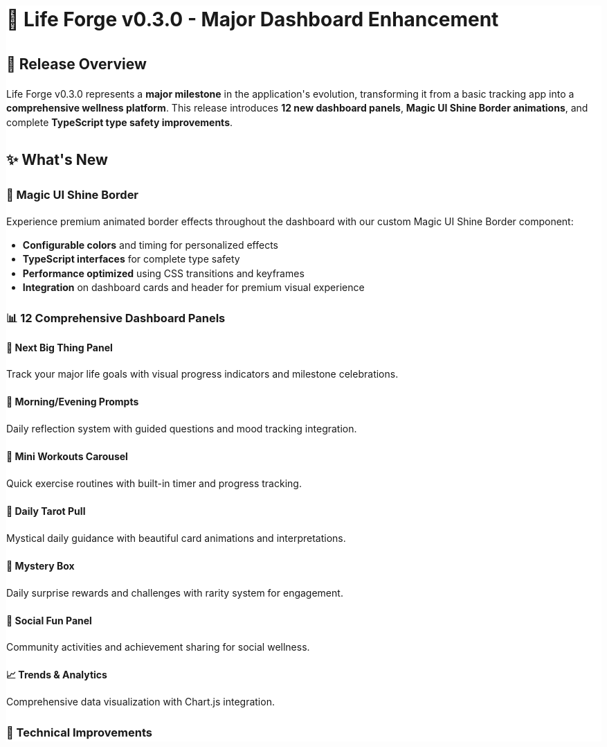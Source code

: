 # 🎉 Life Forge v0.3.0 - Major Dashboard Enhancement

## 🚀 Release Overview

Life Forge v0.3.0 represents a **major milestone** in the application's evolution, transforming it from a basic tracking app into a **comprehensive wellness platform**. This release introduces **12 new dashboard panels**, **Magic UI Shine Border animations**, and complete **TypeScript type safety improvements**.

## ✨ What's New

### 🎨 Magic UI Shine Border

Experience premium animated border effects throughout the dashboard with our custom Magic UI Shine Border component:

- **Configurable colors** and timing for personalized effects
- **TypeScript interfaces** for complete type safety
- **Performance optimized** using CSS transitions and keyframes
- **Integration** on dashboard cards and header for premium visual experience

### 📊 12 Comprehensive Dashboard Panels

#### 🎯 Next Big Thing Panel

Track your major life goals with visual progress indicators and milestone celebrations.

#### 🌅 Morning/Evening Prompts

Daily reflection system with guided questions and mood tracking integration.

#### 💪 Mini Workouts Carousel

Quick exercise routines with built-in timer and progress tracking.

#### 🔮 Daily Tarot Pull

Mystical daily guidance with beautiful card animations and interpretations.

#### 🎁 Mystery Box

Daily surprise rewards and challenges with rarity system for engagement.

#### 👥 Social Fun Panel

Community activities and achievement sharing for social wellness.

#### 📈 Trends & Analytics

Comprehensive data visualization with Chart.js integration.

### 🔧 Technical Improvements

